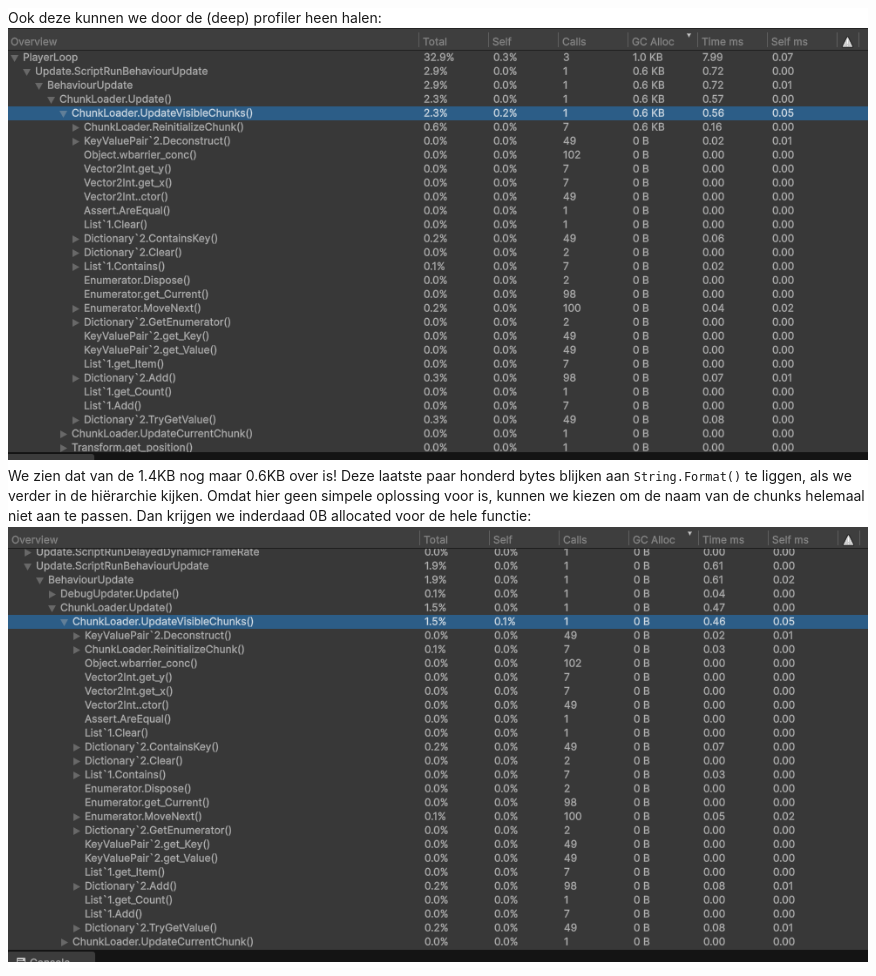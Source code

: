 Ook deze kunnen we door de (deep) profiler heen halen:
![Fig_ProfilerPooledChunks.png](Fig_ProfilerPooledChunks.png)
We zien dat van de 1.4KB nog maar 0.6KB over is! Deze laatste paar honderd bytes blijken aan `String.Format()` te liggen, als we verder in de hiërarchie kijken. Omdat hier geen simpele oplossing voor is, kunnen we kiezen om de naam van de chunks helemaal niet aan te passen. Dan krijgen we inderdaad 0B allocated voor de hele functie:
![Fig_ProfilerNoAllocs.png](Fig_ProfilerNoAllocs.png)
